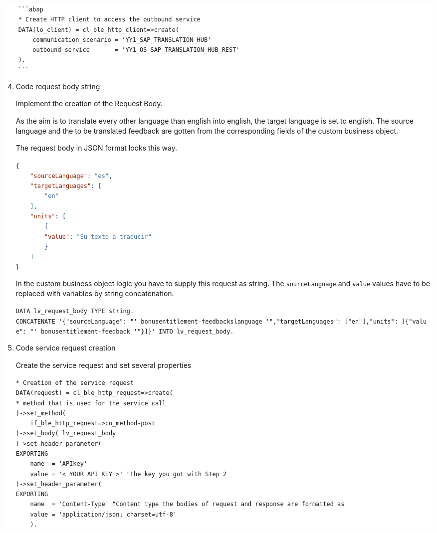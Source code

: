         ```abap
        * Create HTTP client to access the outbound service
        DATA(lo_client) = cl_ble_http_client=>create(
            communication_scenario = 'YY1_SAP_TRANSLATION_HUB'
            outbound_service       = 'YY1_OS_SAP_TRANSLATION_HUB_REST'
        ).
        ```

4. Code request body string

    Implement the creation of the Request Body.
    
    As the aim is to translate every other language than english into english, the target language is set to english. The source language and the to be translated feedback are gotten from the corresponding fields of the custom business object.
    
    The request body in JSON format looks this way.

    ```json
    {
        "sourceLanguage": "es",
        "targetLanguages": [
            "en"
        ],
        "units": [
            {
            "value": "Su texto a traducir"
            }
        ]
    }

    ```

    In the custom business object logic you have to supply this request as string. The `sourceLanguage` and `value` values have to be replaced with variables by string concatenation.

    ```abap
    DATA lv_request_body TYPE string.
    CONCATENATE '{"sourceLanguage": "' bonusentitlement-feedbackslanguage '","targetLanguages": ["en"],"units": [{"value": "' bonusentitlement-feedback '"}]}' INTO lv_request_body.
    ```
    
5. Code service request creation

    Create the service request and set several properties

    ```abap
    * Creation of the service request
    DATA(request) = cl_ble_http_request=>create(
    * method that is used for the service call
    )->set_method(
        if_ble_http_request=>co_method-post
    )->set_body( lv_request_body
    )->set_header_parameter(
    EXPORTING
        name  = 'APIkey'
        value = '< YOUR API KEY >' "the key you got with Step 2
    )->set_header_parameter(
    EXPORTING
        name  = 'Content-Type' "Content type the bodies of request and response are formatted as
        value = 'application/json; charset=utf-8'
        ).
    ```
